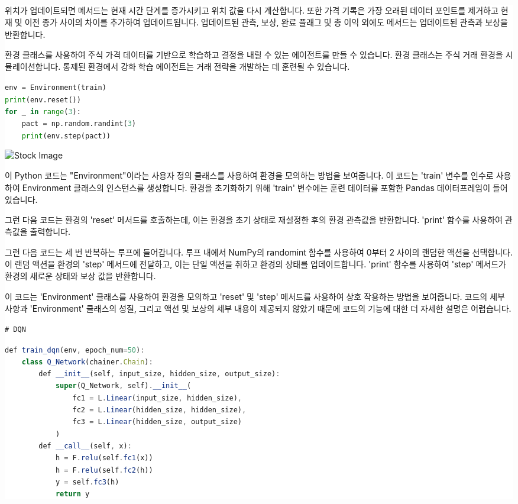 위치가 업데이트되면 메서드는 현재 시간 단계를 증가시키고 위치 값을 다시 계산합니다. 또한 가격 기록은 가장 오래된 데이터 포인트를 제거하고 현재 및 이전 종가 사이의 차이를 추가하여 업데이트됩니다. 업데이트된 관측, 보상, 완료 플래그 및 총 이익 외에도 메서드는 업데이트된 관측과 보상을 반환합니다.

환경 클래스를 사용하여 주식 가격 데이터를 기반으로 학습하고 결정을 내릴 수 있는 에이전트를 만들 수 있습니다. 환경 클래스는 주식 거래 환경을 시뮬레이션합니다. 통제된 환경에서 강화 학습 에이전트는 거래 전략을 개발하는 데 훈련될 수 있습니다.

```python
env = Environment(train)
print(env.reset())
for _ in range(3):
    pact = np.random.randint(3)
    print(env.step(pact))
```

![Stock Image](/assets/img/2024-06-19-ForecastingStockUsingDeepReinforcementLearning_4.png)



<ins class="adsbygoogle"
     style="display:block"
     data-ad-client="ca-pub-4877378276818686"
     data-ad-slot="1107185301"
     data-ad-format="auto"
     data-full-width-responsive="true"></ins>

<script>
     (adsbygoogle = window.adsbygoogle || []).push({});
</script>

이 Python 코드는 "Environment"이라는 사용자 정의 클래스를 사용하여 환경을 모의하는 방법을 보여줍니다. 이 코드는 'train' 변수를 인수로 사용하여 Environment 클래스의 인스턴스를 생성합니다. 환경을 초기화하기 위해 'train' 변수에는 훈련 데이터를 포함한 Pandas 데이터프레임이 들어 있습니다.

그런 다음 코드는 환경의 'reset' 메서드를 호출하는데, 이는 환경을 초기 상태로 재설정한 후의 환경 관측값을 반환합니다. 'print' 함수를 사용하여 관측값을 출력합니다.

그런 다음 코드는 세 번 반복하는 루프에 들어갑니다. 루프 내에서 NumPy의 randomint 함수를 사용하여 0부터 2 사이의 랜덤한 액션을 선택합니다. 이 랜덤 액션을 환경의 'step' 메서드에 전달하고, 이는 단일 액션을 취하고 환경의 상태를 업데이트합니다. 'print' 함수를 사용하여 'step' 메서드가 환경의 새로운 상태와 보상 값을 반환합니다.

이 코드는 'Environment' 클래스를 사용하여 환경을 모의하고 'reset' 및 'step' 메서드를 사용하여 상호 작용하는 방법을 보여줍니다. 코드의 세부 사항과 'Environment' 클래스의 성질, 그리고 액션 및 보상의 세부 내용이 제공되지 않았기 때문에 코드의 기능에 대한 더 자세한 설명은 어렵습니다.



<ins class="adsbygoogle"
     style="display:block"
     data-ad-client="ca-pub-4877378276818686"
     data-ad-slot="1107185301"
     data-ad-format="auto"
     data-full-width-responsive="true"></ins>

<script>
     (adsbygoogle = window.adsbygoogle || []).push({});
</script>

```js
# DQN
```

```js
def train_dqn(env, epoch_num=50):
    class Q_Network(chainer.Chain):
        def __init__(self, input_size, hidden_size, output_size):
            super(Q_Network, self).__init__(
                fc1 = L.Linear(input_size, hidden_size),
                fc2 = L.Linear(hidden_size, hidden_size),
                fc3 = L.Linear(hidden_size, output_size)
            )
        def __call__(self, x):
            h = F.relu(self.fc1(x))
            h = F.relu(self.fc2(h))
            y = self.fc3(h)
            return y
```